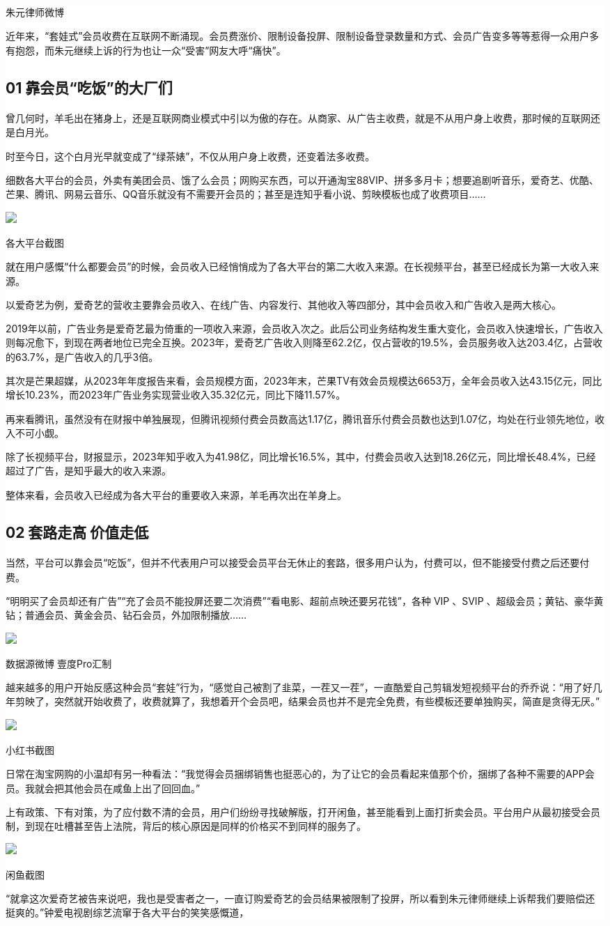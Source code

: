 朱元律师微博

近年来，“套娃式”会员收费在互联网不断涌现。会员费涨价、限制设备投屏、限制设备登录数量和方式、会员广告变多等等惹得一众用户多有抱怨，而朱元继续上诉的行为也让一众“受害”网友大呼“痛快”。

## 01 靠会员“吃饭”的大厂们

曾几何时，羊毛出在猪身上，还是互联网商业模式中引以为傲的存在。从商家、从广告主收费，就是不从用户身上收费，那时候的互联网还是白月光。

时至今日，这个白月光早就变成了“绿茶婊”，不仅从用户身上收费，还变着法多收费。

细数各大平台的会员，外卖有美团会员、饿了么会员；网购买东西，可以开通淘宝88VIP、拼多多月卡；想要追剧听音乐，爱奇艺、优酷、芒果、腾讯、网易云音乐、QQ音乐就没有不需要开会员的；甚至是连知乎看小说、剪映模板也成了收费项目……

![](https://image.woshipm.com/2024/07/17/77f946a4-43f6-11ef-93cd-00163e142b65.jpg)

各大平台截图

就在用户感慨“什么都要会员”的时候，会员收入已经悄悄成为了各大平台的第二大收入来源。在长视频平台，甚至已经成长为第一大收入来源。

以爱奇艺为例，爱奇艺的营收主要靠会员收入、在线广告、内容发行、其他收入等四部分，其中会员收入和广告收入是两大核心。

2019年以前，广告业务是爱奇艺最为倚重的一项收入来源，会员收入次之。此后公司业务结构发生重大变化，会员收入快速增长，广告收入则每况愈下，到现在两者地位已完全互换。2023年，爱奇艺广告收入则降至62.2亿，仅占营收的19.5%，会员服务收入达203.4亿，占营收的63.7%，是广告收入的几乎3倍。

其次是芒果超媒，从2023年年度报告来看，会员规模方面，2023年末，芒果TV有效会员规模达6653万，全年会员收入达43.15亿元，同比增长10.23%，而2023年广告业务实现营业收入35.32亿元，同比下降11.57%。

再来看腾讯，虽然没有在财报中单独展现，但腾讯视频付费会员数高达1.17亿，腾讯音乐付费会员数也达到1.07亿，均处在行业领先地位，收入不可小觑。

除了长视频平台，财报显示，2023年知乎收入为41.98亿，同比增长16.5%，其中，付费会员收入达到18.26亿元，同比增长48.4%，已经超过了广告，是知乎最大的收入来源。

整体来看，会员收入已经成为各大平台的重要收入来源，羊毛再次出在羊身上。

## 02 套路走高 价值走低

当然，平台可以靠会员“吃饭”，但并不代表用户可以接受会员平台无休止的套路，很多用户认为，付费可以，但不能接受付费之后还要付费。

“明明买了会员却还有广告”“充了会员不能投屏还要二次消费”“看电影、超前点映还要另花钱”，各种 VIP 、SVIP 、超级会员；黄钻、豪华黄钻；普通会员、黄金会员、钻石会员，外加限制播放……

![](https://image.woshipm.com/2024/07/17/78687a56-43f6-11ef-93cd-00163e142b65.jpg)

数据源微博 壹度Pro汇制

越来越多的用户开始反感这种会员“套娃”行为，“感觉自己被割了韭菜，一茬又一茬”，一直酷爱自己剪辑发短视频平台的乔乔说：“用了好几年剪映了，突然就开始收费了，收费就算了，我想着开个会员吧，结果会员也并不是完全免费，有些模板还要单独购买，简直是贪得无厌。”

![](https://image.woshipm.com/2024/07/17/78c54330-43f6-11ef-93cd-00163e142b65.jpg)

小红书截图

日常在淘宝网购的小温却有另一种看法：“我觉得会员捆绑销售也挺恶心的，为了让它的会员看起来值那个价，捆绑了各种不需要的APP会员。我就会把其他会员在咸鱼上出了回回血。”

上有政策、下有对策，为了应付数不清的会员，用户们纷纷寻找破解版，打开闲鱼，甚至能看到上面打折卖会员。平台用户从最初接受会员制，到现在吐槽甚至告上法院，背后的核心原因是同样的价格买不到同样的服务了。

![](https://image.woshipm.com/2024/07/17/7928dd50-43f6-11ef-93cd-00163e142b65.jpg)

闲鱼截图

“就拿这次爱奇艺被告来说吧，我也是受害者之一，一直订购爱奇艺的会员结果被限制了投屏，所以看到朱元律师继续上诉帮我们要赔偿还挺爽的。”钟爱电视剧综艺流窜于各大平台的笑笑感慨道，
